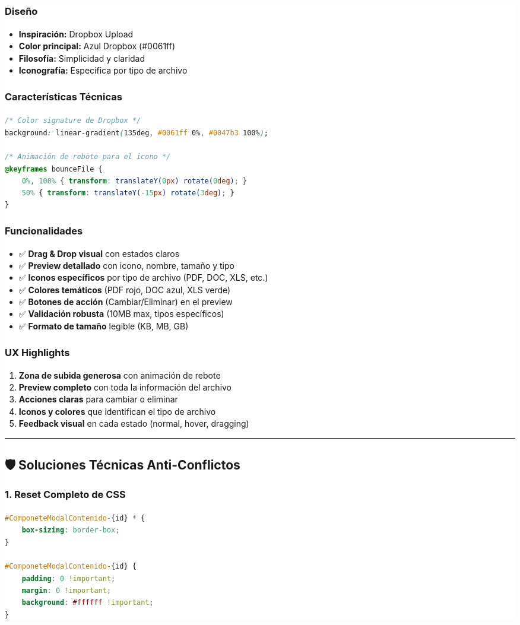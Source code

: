 ### Diseño
- **Inspiración:** Dropbox Upload
- **Color principal:** Azul Dropbox (#0061ff)
- **Filosofía:** Simplicidad y claridad
- **Iconografía:** Específica por tipo de archivo

### Características Técnicas
```css
/* Color signature de Dropbox */
background: linear-gradient(135deg, #0061ff 0%, #0047b3 100%);

/* Animación de rebote para el icono */
@keyframes bounceFile {
    0%, 100% { transform: translateY(0px) rotate(0deg); }
    50% { transform: translateY(-15px) rotate(3deg); }
}
```

### Funcionalidades
- ✅ **Drag & Drop visual** con estados claros
- ✅ **Preview detallado** con icono, nombre, tamaño y tipo
- ✅ **Iconos específicos** por tipo de archivo (PDF, DOC, XLS, etc.)
- ✅ **Colores temáticos** (PDF rojo, DOC azul, XLS verde)
- ✅ **Botones de acción** (Cambiar/Eliminar) en el preview
- ✅ **Validación robusta** (10MB max, tipos específicos)
- ✅ **Formato de tamaño** legible (KB, MB, GB)

### UX Highlights
1. **Zona de subida generosa** con animación de rebote
2. **Preview completo** con toda la información del archivo
3. **Acciones claras** para cambiar o eliminar
4. **Iconos y colores** que identifican el tipo de archivo
5. **Feedback visual** en cada estado (normal, hover, dragging)

---

## 🛡️ Soluciones Técnicas Anti-Conflictos

### 1. Reset Completo de CSS
```css
#ComponeteModalContenido-{id} * {
    box-sizing: border-box;
}

#ComponeteModalContenido-{id} {
    padding: 0 !important;
    margin: 0 !important;
    background: #ffffff !important;
}
```
